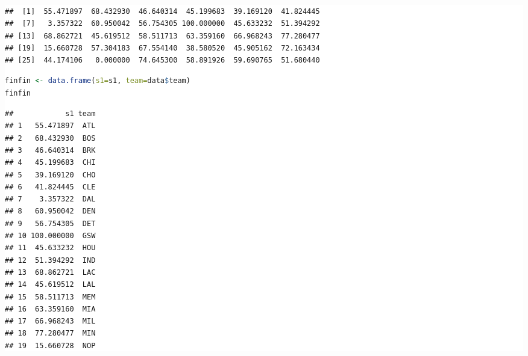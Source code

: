     ##  [1]  55.471897  68.432930  46.640314  45.199683  39.169120  41.824445
    ##  [7]   3.357322  60.950042  56.754305 100.000000  45.633232  51.394292
    ## [13]  68.862721  45.619512  58.511713  63.359160  66.968243  77.280477
    ## [19]  15.660728  57.304183  67.554140  38.580520  45.905162  72.163434
    ## [25]  44.174106   0.000000  74.645300  58.891926  59.690765  51.680440

``` r
finfin <- data.frame(s1=s1, team=data$team)
finfin
```

    ##            s1 team
    ## 1   55.471897  ATL
    ## 2   68.432930  BOS
    ## 3   46.640314  BRK
    ## 4   45.199683  CHI
    ## 5   39.169120  CHO
    ## 6   41.824445  CLE
    ## 7    3.357322  DAL
    ## 8   60.950042  DEN
    ## 9   56.754305  DET
    ## 10 100.000000  GSW
    ## 11  45.633232  HOU
    ## 12  51.394292  IND
    ## 13  68.862721  LAC
    ## 14  45.619512  LAL
    ## 15  58.511713  MEM
    ## 16  63.359160  MIA
    ## 17  66.968243  MIL
    ## 18  77.280477  MIN
    ## 19  15.660728  NOP